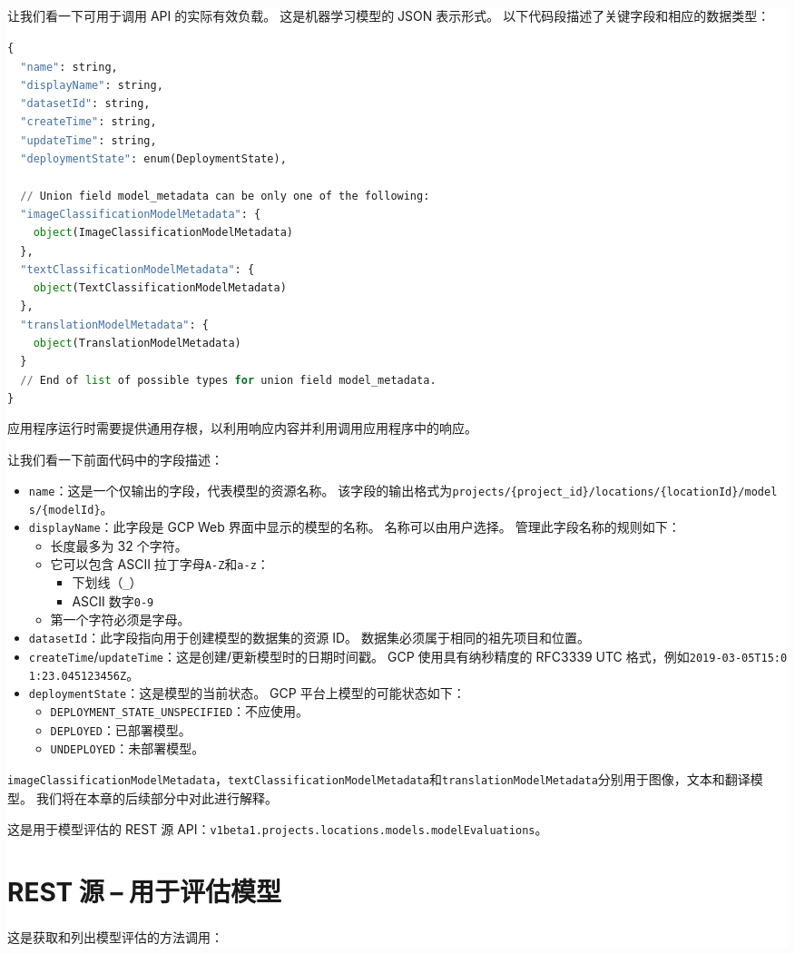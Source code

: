 让我们看一下可用于调用 API 的实际有效负载。 这是机器学习模型的 JSON 表示形式。 以下代码段描述了关键字段和相应的数据类型：

```py
{
  "name": string,
  "displayName": string,
  "datasetId": string,
  "createTime": string,
  "updateTime": string,
  "deploymentState": enum(DeploymentState),

  // Union field model_metadata can be only one of the following:
  "imageClassificationModelMetadata": {
    object(ImageClassificationModelMetadata)
  },
  "textClassificationModelMetadata": {
    object(TextClassificationModelMetadata)
  },
  "translationModelMetadata": {
    object(TranslationModelMetadata)
  }
  // End of list of possible types for union field model_metadata.
}
```

应用程序运行时需要提供通用存根，以利用响应内容并利用调用应用程序中的响应。

让我们看一下前面代码中的字段描述：

*   `name`：这是一个仅输出的字段，代表模型的资源名称。 该字段的输出格式为`projects/{project_id}/locations/{locationId}/models/{modelId}`。
*   `displayName`：此字段是 GCP Web 界面中显示的模型的名称。 名称可以由用户选择。 管理此字段名称的规则如下：
    *   长度最多为 32 个字符。
    *   它可以包含 ASCII 拉丁字母`A-Z`和`a-z`：
        *   下划线（`_`）
        *   ASCII 数字`0-9`
    *   第一个字符必须是字母。
*   `datasetId`：此字段指向用于创建模型的数据集的资源 ID。 数据集必须属于相同的祖先项目和位置。
*   `createTime`/`updateTime`：这是创建/更新模型时的日期时间戳。 GCP 使用具有纳秒精度的 RFC3339 UTC 格式，例如`2019-03-05T15:01:23.045123456Z`。
*   `deploymentState`：这是模型的当前状态。 GCP 平台上模型的可能状态如下：
    *   `DEPLOYMENT_STATE_UNSPECIFIED`：不应使用。
    *   `DEPLOYED`：已部署模型。
    *   `UNDEPLOYED`：未部署模型。

`imageClassificationModelMetadata`，`textClassificationModelMetadata`和`translationModelMetadata`分别用于图像，文本和翻译模型。 我们将在本章的后续部分中对此进行解释。

这是用于模型评估的 REST 源 API：`v1beta1.projects.locations.models.modelEvaluations`。

# REST 源 – 用于评估模型

这是获取和列出模型评估的方法调用：
